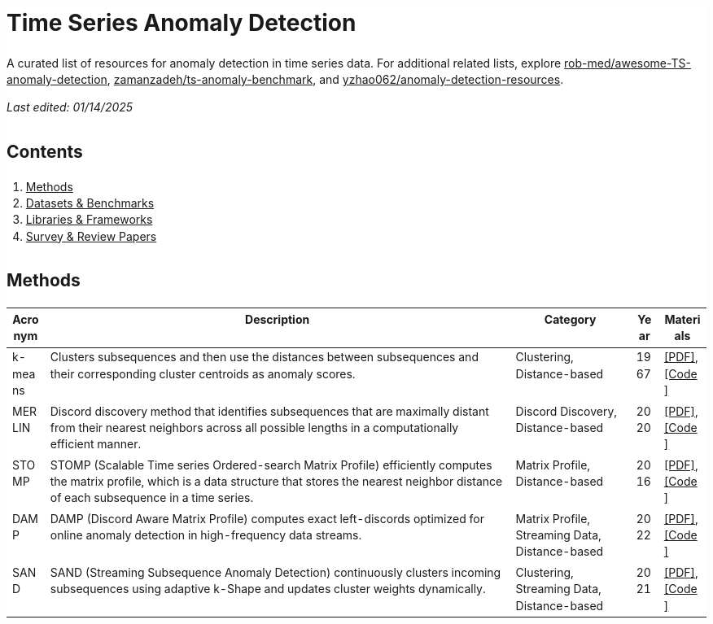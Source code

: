 # Time Series Anomaly Detection

A curated list of resources for anomaly detection in time series data. For additional related lists, explore [rob-med/awesome-TS-anomaly-detection](https://github.com/rob-med/awesome-TS-anomaly-detection), [zamanzadeh/ts-anomaly-benchmark](https://github.com/zamanzadeh/ts-anomaly-benchmark), and [yzhao062/anomaly-detection-resources](https://github.com/yzhao062/anomaly-detection-resources).

_Last edited: 01/14/2025_

## Contents

1. [Methods](#methods)
2. [Datasets & Benchmarks](#datasets--benchmarks)
3. [Libraries & Frameworks](#libraries--frameworks)
4. [Survey & Review Papers](#survey--review-papers)

## Methods

| Acronym          | Description                                                                                                                                                                                                                                                                                              | Category                                                 | Year | Materials                                                                                                                                                                                                                                                                                           |
| ---------------- | -------------------------------------------------------------------------------------------------------------------------------------------------------------------------------------------------------------------------------------------------------------------------------------------------------- | -------------------------------------------------------- | ---- | --------------------------------------------------------------------------------------------------------------------------------------------------------------------------------------------------------------------------------------------------------------------------------------------------- |
| k-means          | Clusters subsequences and then use the distances between subsequences and their corresponding cluster centroids as anomaly scores.                                                                                                                                                                       | Clustering, Distance-based                               | 1967 | [[PDF]](https://citeseerx.ist.psu.edu/document?repid=rep1&type=pdf&doi=730898e5a7e655cc8359d496f26ffb6ecfc8850b), [[Code]](https://scikit-learn.org/stable/modules/generated/sklearn.cluster.KMeans.html)                                                                                           |
| MERLIN           | Discord discovery method that identifies subsequences that are maximally distant from their nearest neighbors across all possible lengths in a computationally efficient manner.                                                                                                                         | Discord Discovery, Distance-based                        | 2020 | [[PDF]](https://par.nsf.gov/servlets/purl/10286775), [[Code]](https://gitlab.com/dlr-dw/py-merlin)                                                                                                                                                                                                  |
| STOMP            | STOMP (Scalable Time series Ordered-search Matrix Profile) efficiently computes the matrix profile, which is a data structure that stores the nearest neighbor distance of each subsequence in a time series.                                                                                            | Matrix Profile, Distance-based                           | 2016 | [[PDF]](https://escholarship.org/content/qt7b4425nr/qt7b4425nr_noSplash_ddcf64b604aa324557f4c8f039d66d13.pdf), [[Code]](https://stumpy.readthedocs.io/en/latest/api.html#stumpy.stump)                                                                                                              |
| DAMP             | DAMP (Discord Aware Matrix Profile) computes exact left-discords optimized for online anomaly detection in high-frequency data streams.                                                                                                                                                                  | Matrix Profile, Streaming Data, Distance-based           | 2022 | [[PDF]](https://dl.acm.org/doi/pdf/10.1145/3534678.3539271), [[Code]](https://github.com/sihohan/DAMP)                                                                                                                                                                                              |
| SAND             | SAND (Streaming Subsequence Anomaly Detection) continuously clusters incoming subsequences using adaptive k-Shape and updates cluster weights dynamically.                                                                                                                                               | Clustering, Streaming Data, Distance-based               | 2021 | [[PDF]](https://www.researchgate.net/profile/Paul-Boniol-2/publication/355657812_SAND_streaming_subsequence_anomaly_detection/links/62e2455c9d410c5ff36a2dd4/SAND-streaming-subsequence-anomaly-detection.pdf), [[Code]](https://github.com/dawnvince/EasyTSAD?tab=readme-ov-file#built-in-methods) |